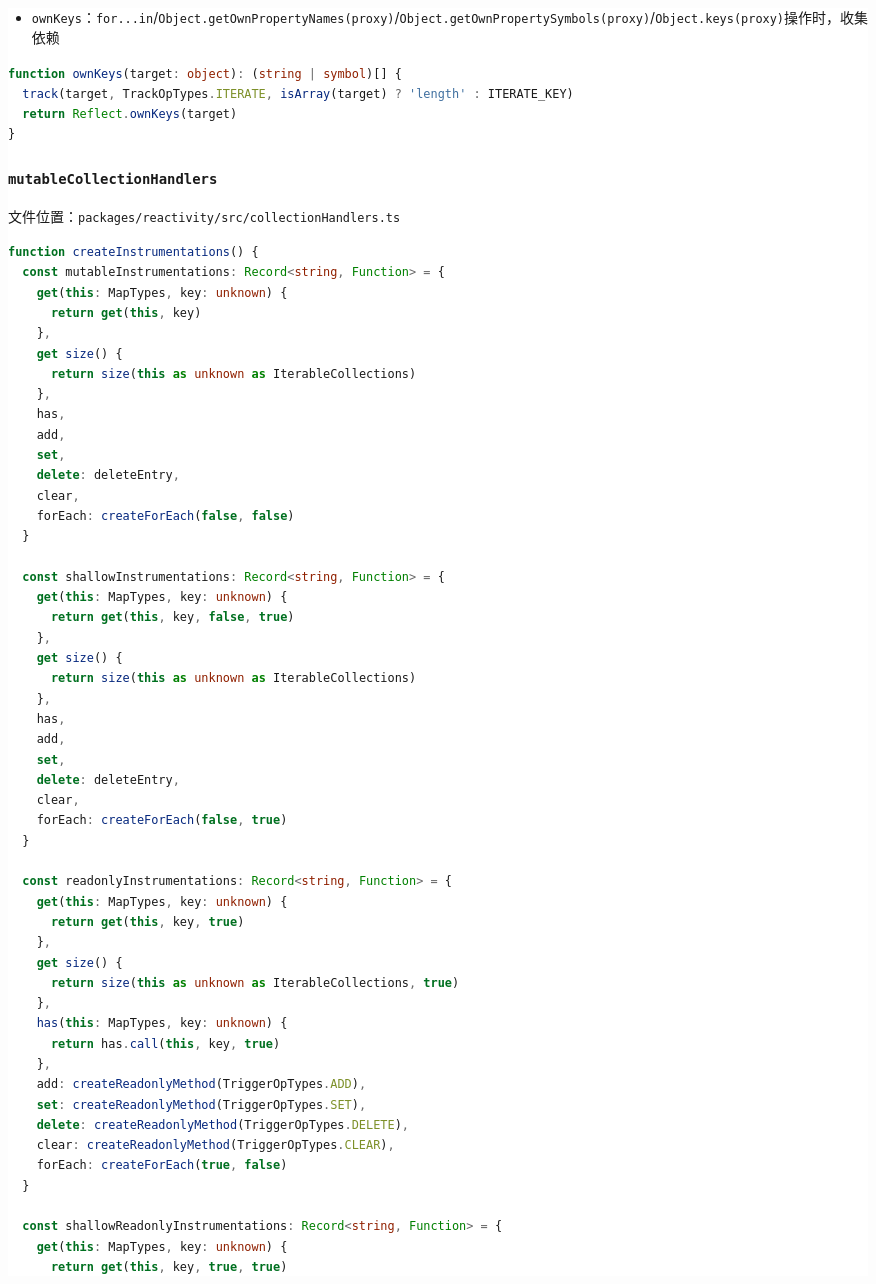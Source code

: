 - `ownKeys`：`for...in`/`Object.getOwnPropertyNames(proxy)`/`Object.getOwnPropertySymbols(proxy)`/`Object.keys(proxy)`操作时，收集依赖
```ts
function ownKeys(target: object): (string | symbol)[] {
  track(target, TrackOpTypes.ITERATE, isArray(target) ? 'length' : ITERATE_KEY)
  return Reflect.ownKeys(target)
}
```

### `mutableCollectionHandlers`

文件位置：`packages/reactivity/src/collectionHandlers.ts`

```ts
function createInstrumentations() {
  const mutableInstrumentations: Record<string, Function> = {
    get(this: MapTypes, key: unknown) {
      return get(this, key)
    },
    get size() {
      return size(this as unknown as IterableCollections)
    },
    has,
    add,
    set,
    delete: deleteEntry,
    clear,
    forEach: createForEach(false, false)
  }

  const shallowInstrumentations: Record<string, Function> = {
    get(this: MapTypes, key: unknown) {
      return get(this, key, false, true)
    },
    get size() {
      return size(this as unknown as IterableCollections)
    },
    has,
    add,
    set,
    delete: deleteEntry,
    clear,
    forEach: createForEach(false, true)
  }

  const readonlyInstrumentations: Record<string, Function> = {
    get(this: MapTypes, key: unknown) {
      return get(this, key, true)
    },
    get size() {
      return size(this as unknown as IterableCollections, true)
    },
    has(this: MapTypes, key: unknown) {
      return has.call(this, key, true)
    },
    add: createReadonlyMethod(TriggerOpTypes.ADD),
    set: createReadonlyMethod(TriggerOpTypes.SET),
    delete: createReadonlyMethod(TriggerOpTypes.DELETE),
    clear: createReadonlyMethod(TriggerOpTypes.CLEAR),
    forEach: createForEach(true, false)
  }

  const shallowReadonlyInstrumentations: Record<string, Function> = {
    get(this: MapTypes, key: unknown) {
      return get(this, key, true, true)
```